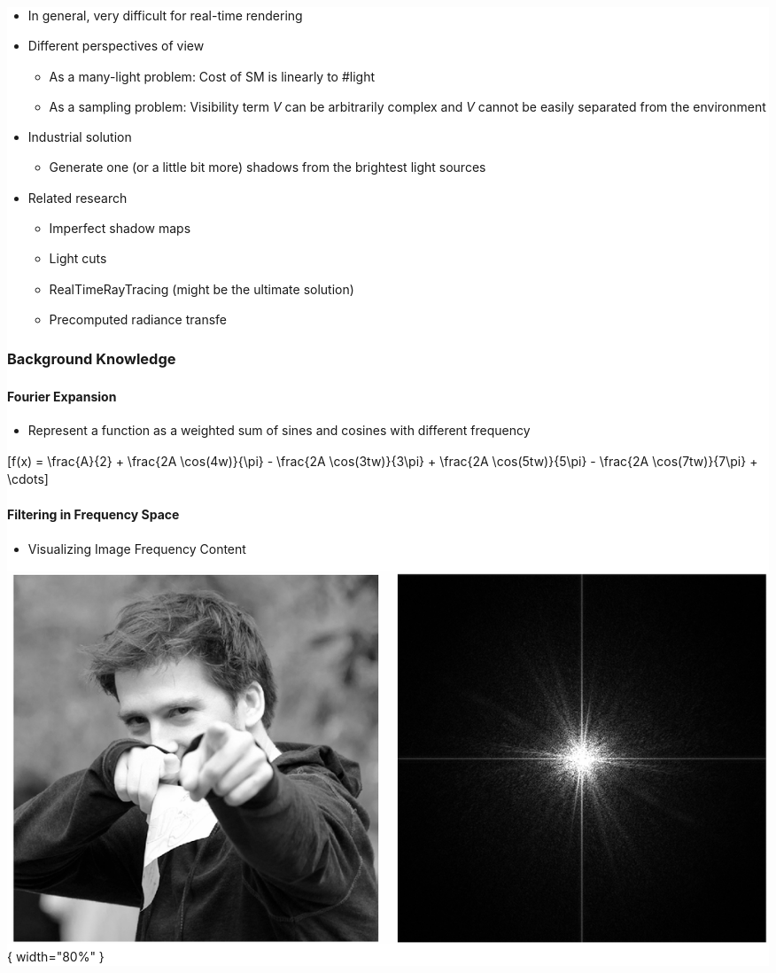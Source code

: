 *  In general, very difficult for real-time rendering

* Different perspectives of view

    * As a many-light problem: Cost of SM is linearly to #light 
    
    * As a sampling problem: Visibility term $V$ can be arbitrarily complex and $V$ cannot be easily separated from the environment

* Industrial solution

    - Generate one (or a little bit more) shadows from the brightest light sources

* Related research

    - Imperfect shadow maps 
    
    - Light cuts 
    
    - RealTimeRayTracing (might be the ultimate solution) 
    
    - Precomputed radiance transfe

### Background Knowledge

#### Fourier Expansion

* Represent a function as a weighted sum of sines and cosines with different frequency

\[f(x) = \frac{A}{2} + \frac{2A \cos(4w)}{\pi} - \frac{2A \cos(3tw)}{3\pi} + \frac{2A \cos(5tw)}{5\pi} - \frac{2A \cos(7tw)}{7\pi} + \cdots\]

#### Filtering in Frequency Space

* Visualizing Image Frequency Content

![](./img/Env7.png){ width="80%" }
